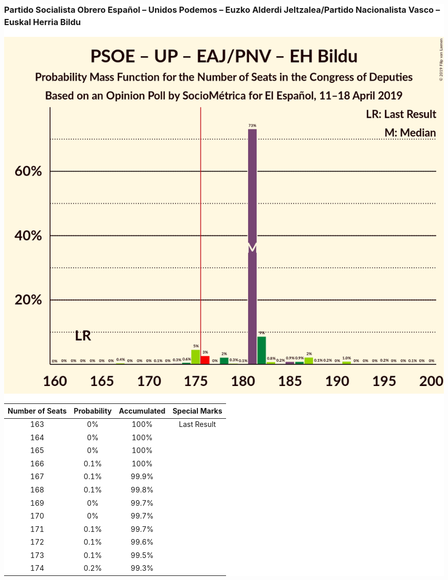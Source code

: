 ### Partido Socialista Obrero Español – Unidos Podemos – Euzko Alderdi Jeltzalea/Partido Nacionalista Vasco – Euskal Herria Bildu

![Graph with seats probability mass function not yet produced](2019-04-18-SocioMétrica-coalitions-seats-pmf-psoe–up–eajpnv–ehbildu.png "Seats Probability Mass Function")

| Number of Seats | Probability | Accumulated | Special Marks |
|:---------------:|:-----------:|:-----------:|:-------------:|
| 163 | 0% | 100% | Last Result |
| 164 | 0% | 100% |  |
| 165 | 0% | 100% |  |
| 166 | 0.1% | 100% |  |
| 167 | 0.1% | 99.9% |  |
| 168 | 0.1% | 99.8% |  |
| 169 | 0% | 99.7% |  |
| 170 | 0% | 99.7% |  |
| 171 | 0.1% | 99.7% |  |
| 172 | 0.1% | 99.6% |  |
| 173 | 0.1% | 99.5% |  |
| 174 | 0.2% | 99.3% |  |